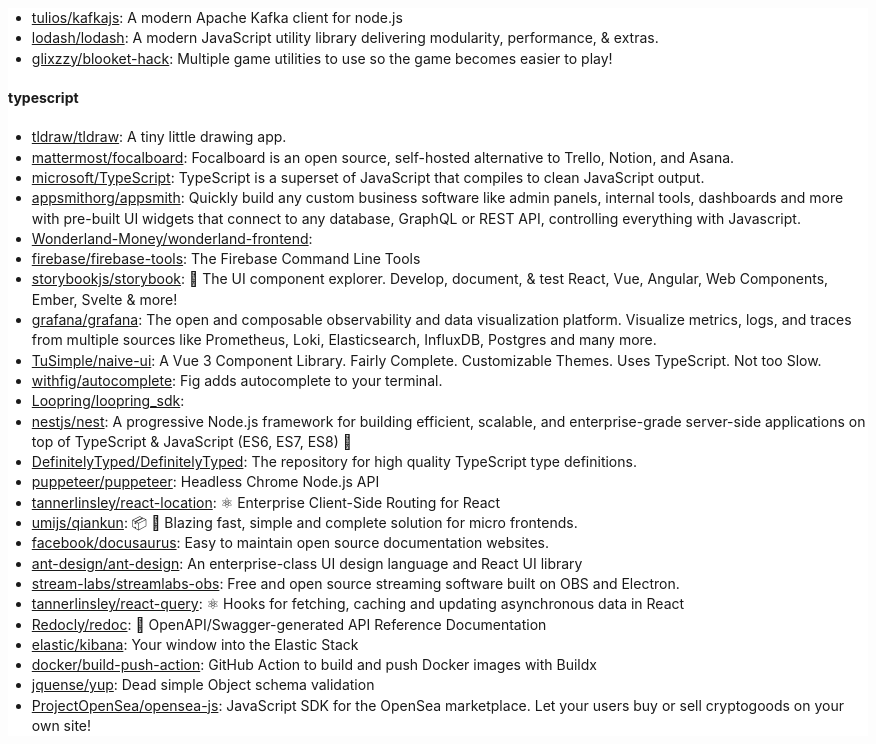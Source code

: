 * [tulios/kafkajs](https://github.com/tulios/kafkajs): A modern Apache Kafka client for node.js
* [lodash/lodash](https://github.com/lodash/lodash): A modern JavaScript utility library delivering modularity, performance, & extras.
* [glixzzy/blooket-hack](https://github.com/glixzzy/blooket-hack): Multiple game utilities to use so the game becomes easier to play!

#### typescript
* [tldraw/tldraw](https://github.com/tldraw/tldraw): A tiny little drawing app.
* [mattermost/focalboard](https://github.com/mattermost/focalboard): Focalboard is an open source, self-hosted alternative to Trello, Notion, and Asana.
* [microsoft/TypeScript](https://github.com/microsoft/TypeScript): TypeScript is a superset of JavaScript that compiles to clean JavaScript output.
* [appsmithorg/appsmith](https://github.com/appsmithorg/appsmith): Quickly build any custom business software like admin panels, internal tools, dashboards and more with pre-built UI widgets that connect to any database, GraphQL or REST API, controlling everything with Javascript.
* [Wonderland-Money/wonderland-frontend](https://github.com/Wonderland-Money/wonderland-frontend): 
* [firebase/firebase-tools](https://github.com/firebase/firebase-tools): The Firebase Command Line Tools
* [storybookjs/storybook](https://github.com/storybookjs/storybook): 📓 The UI component explorer. Develop, document, & test React, Vue, Angular, Web Components, Ember, Svelte & more!
* [grafana/grafana](https://github.com/grafana/grafana): The open and composable observability and data visualization platform. Visualize metrics, logs, and traces from multiple sources like Prometheus, Loki, Elasticsearch, InfluxDB, Postgres and many more.
* [TuSimple/naive-ui](https://github.com/TuSimple/naive-ui): A Vue 3 Component Library. Fairly Complete. Customizable Themes. Uses TypeScript. Not too Slow.
* [withfig/autocomplete](https://github.com/withfig/autocomplete): Fig adds autocomplete to your terminal.
* [Loopring/loopring_sdk](https://github.com/Loopring/loopring_sdk): 
* [nestjs/nest](https://github.com/nestjs/nest): A progressive Node.js framework for building efficient, scalable, and enterprise-grade server-side applications on top of TypeScript & JavaScript (ES6, ES7, ES8) 🚀
* [DefinitelyTyped/DefinitelyTyped](https://github.com/DefinitelyTyped/DefinitelyTyped): The repository for high quality TypeScript type definitions.
* [puppeteer/puppeteer](https://github.com/puppeteer/puppeteer): Headless Chrome Node.js API
* [tannerlinsley/react-location](https://github.com/tannerlinsley/react-location): ⚛️ Enterprise Client-Side Routing for React
* [umijs/qiankun](https://github.com/umijs/qiankun): 📦 🚀 Blazing fast, simple and complete solution for micro frontends.
* [facebook/docusaurus](https://github.com/facebook/docusaurus): Easy to maintain open source documentation websites.
* [ant-design/ant-design](https://github.com/ant-design/ant-design): An enterprise-class UI design language and React UI library
* [stream-labs/streamlabs-obs](https://github.com/stream-labs/streamlabs-obs): Free and open source streaming software built on OBS and Electron.
* [tannerlinsley/react-query](https://github.com/tannerlinsley/react-query): ⚛️ Hooks for fetching, caching and updating asynchronous data in React
* [Redocly/redoc](https://github.com/Redocly/redoc): 📘 OpenAPI/Swagger-generated API Reference Documentation
* [elastic/kibana](https://github.com/elastic/kibana): Your window into the Elastic Stack
* [docker/build-push-action](https://github.com/docker/build-push-action): GitHub Action to build and push Docker images with Buildx
* [jquense/yup](https://github.com/jquense/yup): Dead simple Object schema validation
* [ProjectOpenSea/opensea-js](https://github.com/ProjectOpenSea/opensea-js): JavaScript SDK for the OpenSea marketplace. Let your users buy or sell cryptogoods on your own site!
